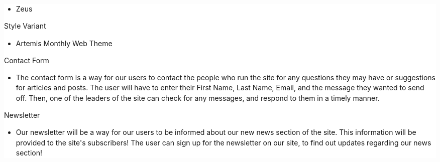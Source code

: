 - Zeus

Style Variant

- Artemis Monthly Web Theme



Contact Form

- The contact form is a way for our users to contact the people who run the site for any questions they may have or suggestions for articles and posts. The user will have to enter their First Name, Last Name, Email, and the message they wanted to send off. Then, one of the leaders of the site can check for any messages, and respond to them in a timely manner.

Newsletter

- Our newsletter will be a way for our users to be informed about our new news section of the site. This information will be provided to the site's subscribers! The user can sign up for the newsletter on our site, to find out updates regarding our news section!
